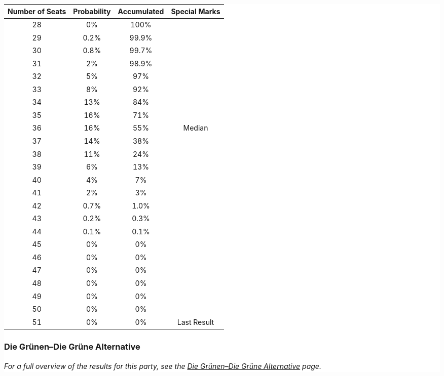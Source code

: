 | Number of Seats | Probability | Accumulated | Special Marks |
|:---------------:|:-----------:|:-----------:|:-------------:|
| 28 | 0% | 100% |  |
| 29 | 0.2% | 99.9% |  |
| 30 | 0.8% | 99.7% |  |
| 31 | 2% | 98.9% |  |
| 32 | 5% | 97% |  |
| 33 | 8% | 92% |  |
| 34 | 13% | 84% |  |
| 35 | 16% | 71% |  |
| 36 | 16% | 55% | Median |
| 37 | 14% | 38% |  |
| 38 | 11% | 24% |  |
| 39 | 6% | 13% |  |
| 40 | 4% | 7% |  |
| 41 | 2% | 3% |  |
| 42 | 0.7% | 1.0% |  |
| 43 | 0.2% | 0.3% |  |
| 44 | 0.1% | 0.1% |  |
| 45 | 0% | 0% |  |
| 46 | 0% | 0% |  |
| 47 | 0% | 0% |  |
| 48 | 0% | 0% |  |
| 49 | 0% | 0% |  |
| 50 | 0% | 0% |  |
| 51 | 0% | 0% | Last Result |

### Die Grünen–Die Grüne Alternative

*For a full overview of the results for this party, see the [Die Grünen–Die Grüne Alternative](party-diegrünen–diegrünealternative.html) page.*
